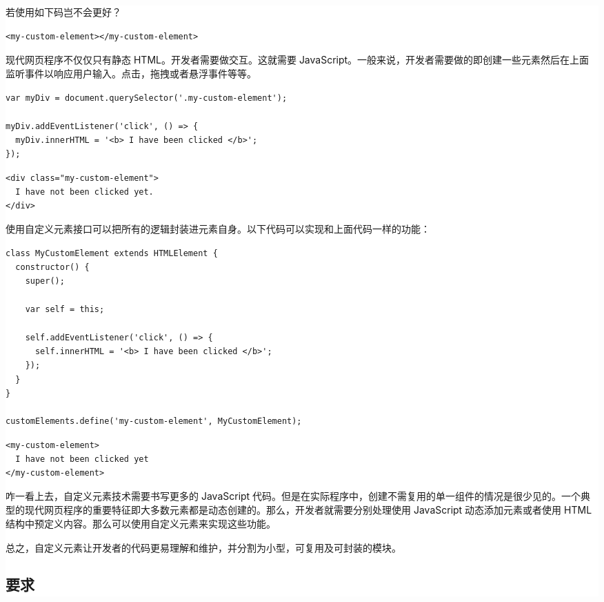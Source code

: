 若使用如下码岂不会更好？

```
<my-custom-element></my-custom-element>

```

现代网页程序不仅仅只有静态 HTML。开发者需要做交互。这就需要 JavaScript。一般来说，开发者需要做的即创建一些元素然后在上面监听事件以响应用户输入。点击，拖拽或者悬浮事件等等。

```
var myDiv = document.querySelector('.my-custom-element');

myDiv.addEventListener('click', () => {
  myDiv.innerHTML = '<b> I have been clicked </b>';
});

```

```
<div class="my-custom-element">
  I have not been clicked yet.
</div>

```

使用自定义元素接口可以把所有的逻辑封装进元素自身。以下代码可以实现和上面代码一样的功能：

```
class MyCustomElement extends HTMLElement {
  constructor() {
    super();

    var self = this;

    self.addEventListener('click', () => {
      self.innerHTML = '<b> I have been clicked </b>';
    });
  }
}

customElements.define('my-custom-element', MyCustomElement);

```

```
<my-custom-element>
  I have not been clicked yet
</my-custom-element>

```

咋一看上去，自定义元素技术需要书写更多的 JavaScript 代码。但是在实际程序中，创建不需复用的单一组件的情况是很少见的。一个典型的现代网页程序的重要特征即大多数元素都是动态创建的。那么，开发者就需要分别处理使用 JavaScript 动态添加元素或者使用 HTML 结构中预定义内容。那么可以使用自定义元素来实现这些功能。

总之，自定义元素让开发者的代码更易理解和维护，并分割为小型，可复用及可封装的模块。

## <a id="user-content-要求"></a>[](#要求)要求
